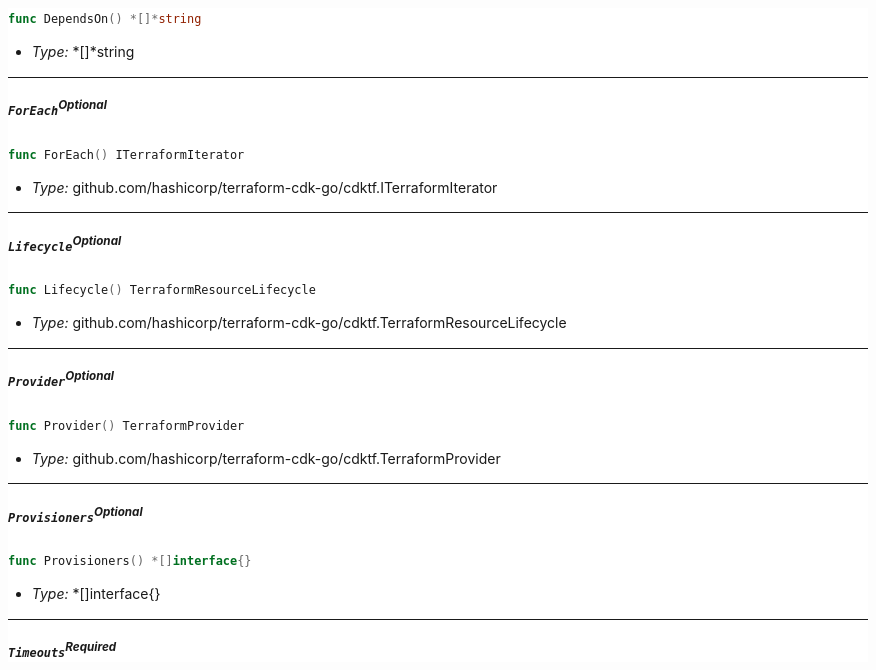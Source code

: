 ```go
func DependsOn() *[]*string
```

- *Type:* *[]*string

---

##### `ForEach`<sup>Optional</sup> <a name="ForEach" id="@cdktf/provider-azurerm.apiManagementSubscription.ApiManagementSubscription.property.forEach"></a>

```go
func ForEach() ITerraformIterator
```

- *Type:* github.com/hashicorp/terraform-cdk-go/cdktf.ITerraformIterator

---

##### `Lifecycle`<sup>Optional</sup> <a name="Lifecycle" id="@cdktf/provider-azurerm.apiManagementSubscription.ApiManagementSubscription.property.lifecycle"></a>

```go
func Lifecycle() TerraformResourceLifecycle
```

- *Type:* github.com/hashicorp/terraform-cdk-go/cdktf.TerraformResourceLifecycle

---

##### `Provider`<sup>Optional</sup> <a name="Provider" id="@cdktf/provider-azurerm.apiManagementSubscription.ApiManagementSubscription.property.provider"></a>

```go
func Provider() TerraformProvider
```

- *Type:* github.com/hashicorp/terraform-cdk-go/cdktf.TerraformProvider

---

##### `Provisioners`<sup>Optional</sup> <a name="Provisioners" id="@cdktf/provider-azurerm.apiManagementSubscription.ApiManagementSubscription.property.provisioners"></a>

```go
func Provisioners() *[]interface{}
```

- *Type:* *[]interface{}

---

##### `Timeouts`<sup>Required</sup> <a name="Timeouts" id="@cdktf/provider-azurerm.apiManagementSubscription.ApiManagementSubscription.property.timeouts"></a>
